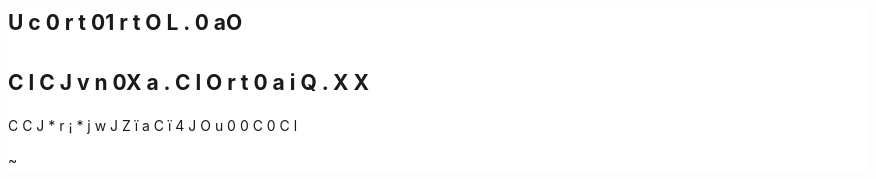 U
c
0
r
t
01
r
t
O
L
.
0
aO
-
>
C
l
C
J
v
n
0X
a
.
C
l
O
r
t
0
a
i
Q
.
X
X
-
C
C
J
*
r
¡
*
j
w
J
Z
ï
a
C
ï
4
J
O
u
0
0
C
0
C
l
>
~